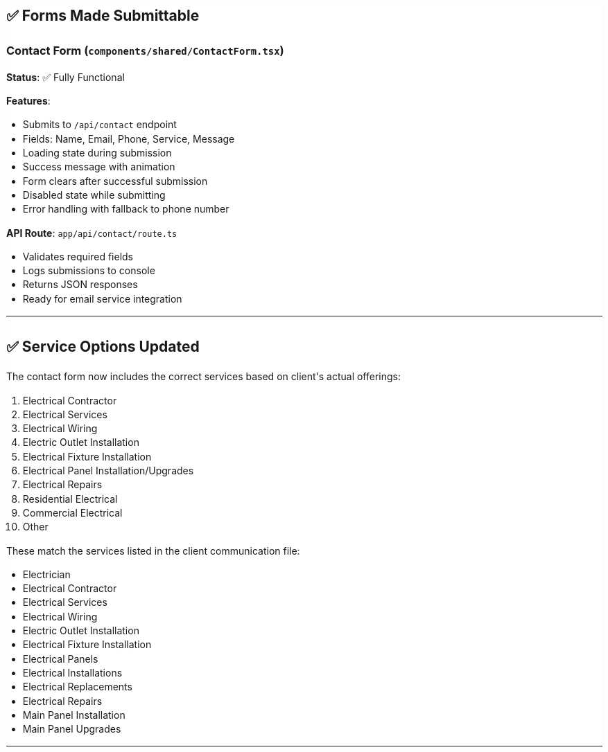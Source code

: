 
## ✅ Forms Made Submittable

### Contact Form (`components/shared/ContactForm.tsx`)
**Status**: ✅ Fully Functional

**Features**:
- Submits to `/api/contact` endpoint
- Fields: Name, Email, Phone, Service, Message
- Loading state during submission
- Success message with animation
- Form clears after successful submission
- Disabled state while submitting
- Error handling with fallback to phone number

**API Route**: `app/api/contact/route.ts`
- Validates required fields
- Logs submissions to console
- Returns JSON responses
- Ready for email service integration

---

## ✅ Service Options Updated

The contact form now includes the correct services based on client's actual offerings:

1. Electrical Contractor
2. Electrical Services
3. Electrical Wiring
4. Electric Outlet Installation
5. Electrical Fixture Installation
6. Electrical Panel Installation/Upgrades
7. Electrical Repairs
8. Residential Electrical
9. Commercial Electrical
10. Other

These match the services listed in the client communication file:
- Electrician
- Electrical Contractor
- Electrical Services
- Electrical Wiring
- Electric Outlet Installation
- Electrical Fixture Installation
- Electrical Panels
- Electrical Installations
- Electrical Replacements
- Electrical Repairs
- Main Panel Installation
- Main Panel Upgrades

---